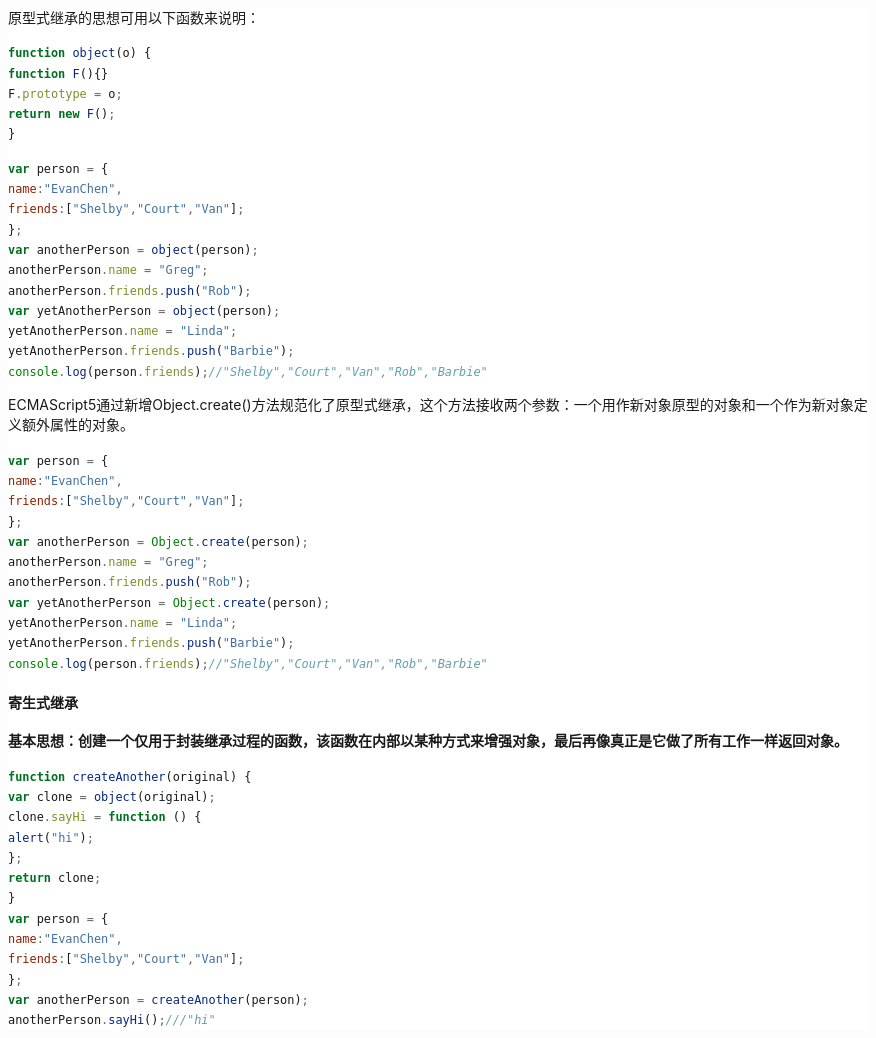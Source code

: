 原型式继承的思想可用以下函数来说明：
```js
function object(o) {
function F(){}
F.prototype = o;
return new F();
}
```

```js
var person = {
name:"EvanChen",
friends:["Shelby","Court","Van"];
};
var anotherPerson = object(person);
anotherPerson.name = "Greg";
anotherPerson.friends.push("Rob");
var yetAnotherPerson = object(person);
yetAnotherPerson.name = "Linda";
yetAnotherPerson.friends.push("Barbie");
console.log(person.friends);//"Shelby","Court","Van","Rob","Barbie"
```

ECMAScript5通过新增Object.create()方法规范化了原型式继承，这个方法接收两个参数：一个用作新对象原型的对象和一个作为新对象定义额外属性的对象。

```js
var person = {
name:"EvanChen",
friends:["Shelby","Court","Van"];
};
var anotherPerson = Object.create(person);
anotherPerson.name = "Greg";
anotherPerson.friends.push("Rob");
var yetAnotherPerson = Object.create(person);
yetAnotherPerson.name = "Linda";
yetAnotherPerson.friends.push("Barbie");
console.log(person.friends);//"Shelby","Court","Van","Rob","Barbie"
```

#### 寄生式继承

**基本思想：创建一个仅用于封装继承过程的函数，该函数在内部以某种方式来增强对象，最后再像真正是它做了所有工作一样返回对象。**

```js
function createAnother(original) {
var clone = object(original);
clone.sayHi = function () {
alert("hi");
};
return clone;
}
var person = {
name:"EvanChen",
friends:["Shelby","Court","Van"];
};
var anotherPerson = createAnother(person);
anotherPerson.sayHi();///"hi"
```
